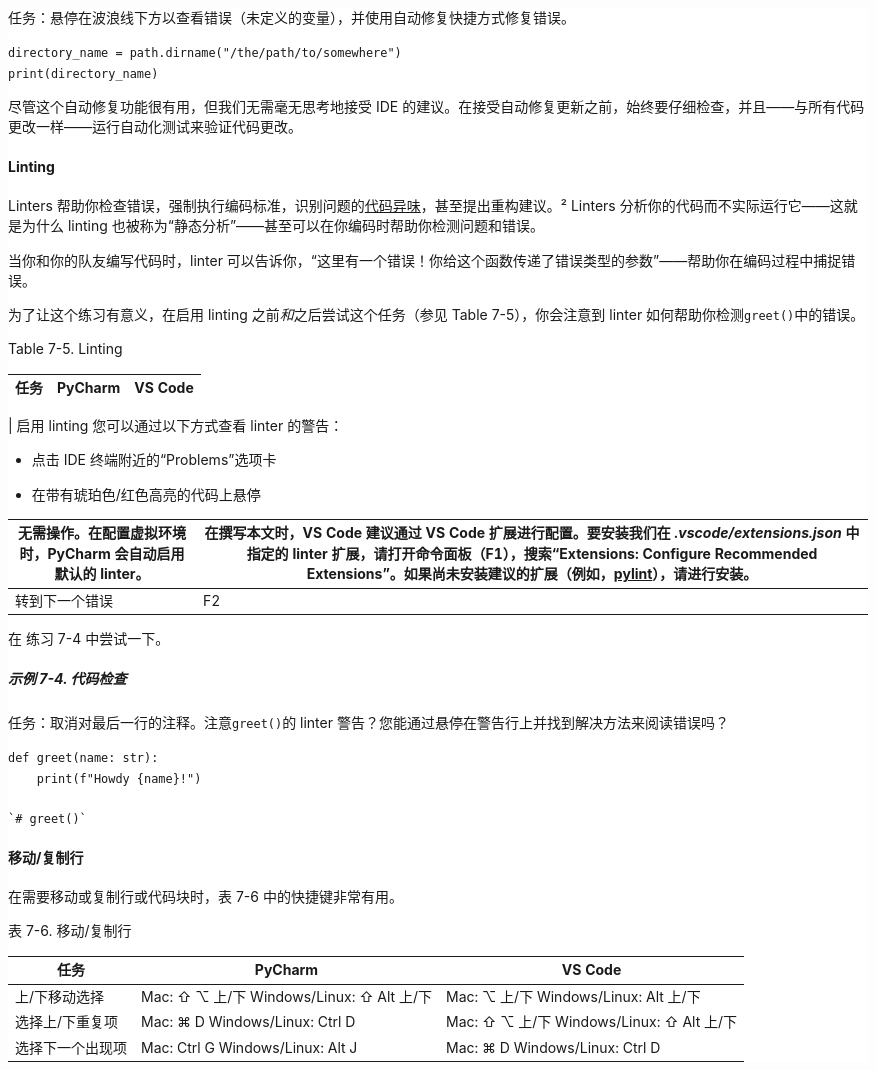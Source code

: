 任务：悬停在波浪线下方以查看错误（未定义的变量），并使用自动修复快捷方式修复错误。

```
directory_name = path.dirname("/the/path/to/somewhere")
print(directory_name)
```

尽管这个自动修复功能很有用，但我们无需毫无思考地接受 IDE 的建议。在接受自动修复更新之前，始终要仔细检查，并且——与所有代码更改一样——运行自动化测试来验证代码更改。

#### Linting

Linters 帮助你检查错误，强制执行编码标准，识别问题的[代码异味](https://oreil.ly/Xu_Rh)，甚至提出重构建议。² Linters 分析你的代码而不实际运行它——这就是为什么 linting 也被称为“静态分析”——甚至可以在你编码时帮助你检测问题和错误。

当你和你的队友编写代码时，linter 可以告诉你，“这里有一个错误！你给这个函数传递了错误类型的参数”——帮助你在编码过程中捕捉错误。

为了让这个练习有意义，在启用 linting 之前*和*之后尝试这个任务（参见 Table 7-5），你会注意到 linter 如何帮助你检测`greet()`中的错误。

Table 7-5\. Linting

| 任务 | PyCharm | VS Code |
| --- | --- | --- |

| 启用 linting 您可以通过以下方式查看 linter 的警告：

+   点击 IDE 终端附近的“Problems”选项卡

+   在带有琥珀色/红色高亮的代码上悬停

| 无需操作。在配置虚拟环境时，PyCharm 会自动启用默认的 linter。 | 在撰写本文时，VS Code 建议通过 VS Code 扩展进行配置。要安装我们在 *.vscode/extensions.json* 中指定的 linter 扩展，请打开命令面板（F1），搜索“Extensions: Configure Recommended Extensions”。如果尚未安装建议的扩展（例如，[pylint](https://oreil.ly/SGToK)），请进行安装。 |
| --- | --- |
| 转到下一个错误 | F2 | F8 |

在 练习 7-4 中尝试一下。

##### 示例 7-4\. 代码检查

任务：取消对最后一行的注释。注意`greet()`的 linter 警告？您能通过悬停在警告行上并找到解决方法来阅读错误吗？

```
def greet(name: str):
	print(f"Howdy {name}!")

`# greet()`
```

#### 移动/复制行

在需要移动或复制行或代码块时，表 7-6 中的快捷键非常有用。

表 7-6\. 移动/复制行

| 任务 | PyCharm | VS Code |
| --- | --- | --- |
| 上/下移动选择 | Mac: ⇧ ⌥ 上/下 Windows/Linux: ⇧ Alt 上/下 | Mac: ⌥ 上/下 Windows/Linux: Alt 上/下 |
| 选择上/下重复项 | Mac: ⌘ D Windows/Linux: Ctrl D | Mac: ⇧ ⌥ 上/下 Windows/Linux: ⇧ Alt 上/下 |
| 选择下一个出现项 | Mac: Ctrl G Windows/Linux: Alt J | Mac: ⌘ D Windows/Linux: Ctrl D |
